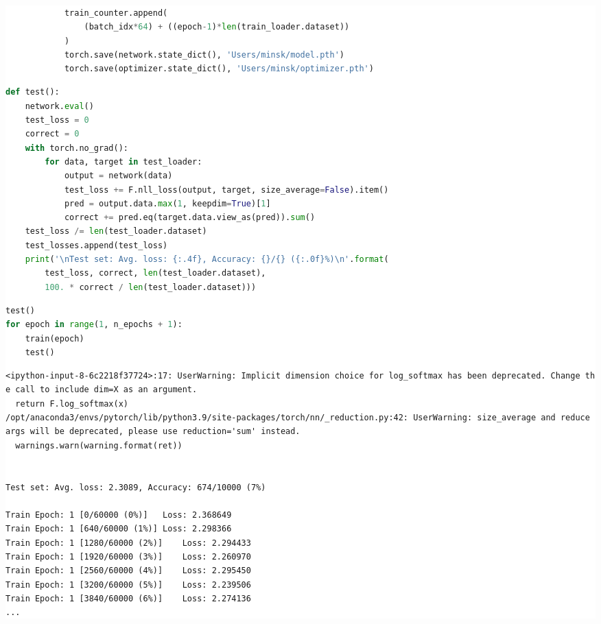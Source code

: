 ```python
            train_counter.append(
                (batch_idx*64) + ((epoch-1)*len(train_loader.dataset))
            )
            torch.save(network.state_dict(), 'Users/minsk/model.pth')
            torch.save(optimizer.state_dict(), 'Users/minsk/optimizer.pth')
```

```python
def test():
    network.eval()
    test_loss = 0
    correct = 0
    with torch.no_grad():
        for data, target in test_loader:
            output = network(data)
            test_loss += F.nll_loss(output, target, size_average=False).item()
            pred = output.data.max(1, keepdim=True)[1]
            correct += pred.eq(target.data.view_as(pred)).sum()
    test_loss /= len(test_loader.dataset)
    test_losses.append(test_loss)
    print('\nTest set: Avg. loss: {:.4f}, Accuracy: {}/{} ({:.0f}%)\n'.format(
        test_loss, correct, len(test_loader.dataset),
        100. * correct / len(test_loader.dataset)))
```

```python
test()
for epoch in range(1, n_epochs + 1):
    train(epoch)
    test()
```

```text
<ipython-input-8-6c2218f37724>:17: UserWarning: Implicit dimension choice for log_softmax has been deprecated. Change the call to include dim=X as an argument.
  return F.log_softmax(x)
/opt/anaconda3/envs/pytorch/lib/python3.9/site-packages/torch/nn/_reduction.py:42: UserWarning: size_average and reduce args will be deprecated, please use reduction='sum' instead.
  warnings.warn(warning.format(ret))


Test set: Avg. loss: 2.3089, Accuracy: 674/10000 (7%)

Train Epoch: 1 [0/60000 (0%)]	Loss: 2.368649
Train Epoch: 1 [640/60000 (1%)]	Loss: 2.298366
Train Epoch: 1 [1280/60000 (2%)]	Loss: 2.294433
Train Epoch: 1 [1920/60000 (3%)]	Loss: 2.260970
Train Epoch: 1 [2560/60000 (4%)]	Loss: 2.295450
Train Epoch: 1 [3200/60000 (5%)]	Loss: 2.239506
Train Epoch: 1 [3840/60000 (6%)]	Loss: 2.274136
...
```
